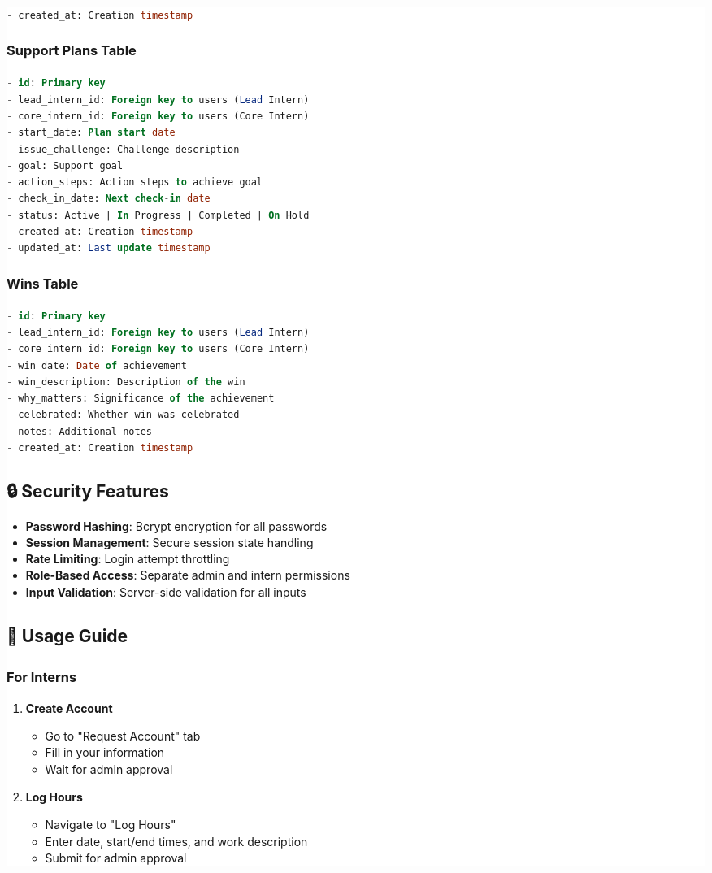 ```sql
- created_at: Creation timestamp
```

### Support Plans Table
```sql
- id: Primary key
- lead_intern_id: Foreign key to users (Lead Intern)
- core_intern_id: Foreign key to users (Core Intern)
- start_date: Plan start date
- issue_challenge: Challenge description
- goal: Support goal
- action_steps: Action steps to achieve goal
- check_in_date: Next check-in date
- status: Active | In Progress | Completed | On Hold
- created_at: Creation timestamp
- updated_at: Last update timestamp
```

### Wins Table
```sql
- id: Primary key
- lead_intern_id: Foreign key to users (Lead Intern)
- core_intern_id: Foreign key to users (Core Intern)
- win_date: Date of achievement
- win_description: Description of the win
- why_matters: Significance of the achievement
- celebrated: Whether win was celebrated
- notes: Additional notes
- created_at: Creation timestamp
```

## 🔒 Security Features

- **Password Hashing**: Bcrypt encryption for all passwords
- **Session Management**: Secure session state handling
- **Rate Limiting**: Login attempt throttling
- **Role-Based Access**: Separate admin and intern permissions
- **Input Validation**: Server-side validation for all inputs

## 📝 Usage Guide

### For Interns

1. **Create Account**
   - Go to "Request Account" tab
   - Fill in your information
   - Wait for admin approval

2. **Log Hours**
   - Navigate to "Log Hours"
   - Enter date, start/end times, and work description
   - Submit for admin approval
